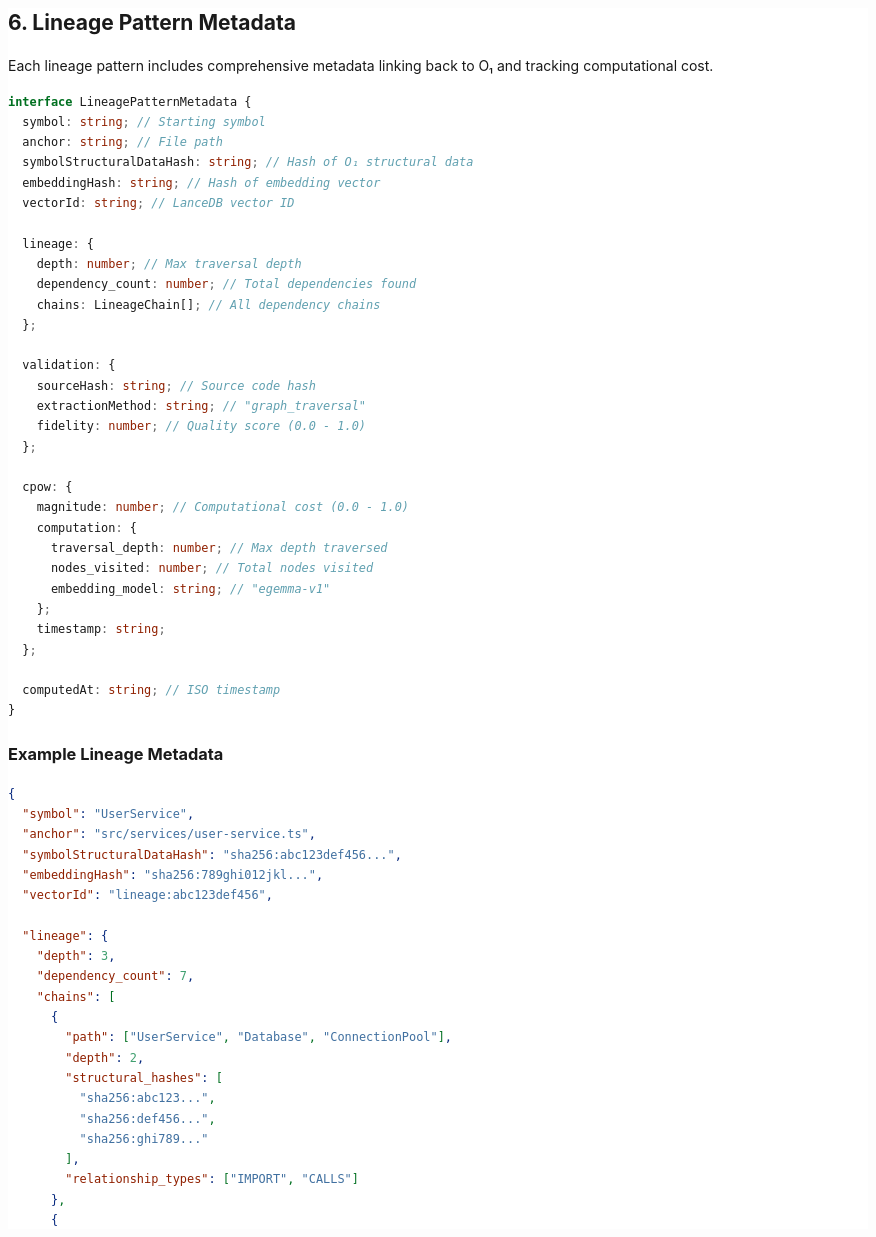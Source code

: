 
## 6. Lineage Pattern Metadata

Each lineage pattern includes comprehensive metadata linking back to O₁ and tracking computational cost.

```typescript
interface LineagePatternMetadata {
  symbol: string; // Starting symbol
  anchor: string; // File path
  symbolStructuralDataHash: string; // Hash of O₁ structural data
  embeddingHash: string; // Hash of embedding vector
  vectorId: string; // LanceDB vector ID

  lineage: {
    depth: number; // Max traversal depth
    dependency_count: number; // Total dependencies found
    chains: LineageChain[]; // All dependency chains
  };

  validation: {
    sourceHash: string; // Source code hash
    extractionMethod: string; // "graph_traversal"
    fidelity: number; // Quality score (0.0 - 1.0)
  };

  cpow: {
    magnitude: number; // Computational cost (0.0 - 1.0)
    computation: {
      traversal_depth: number; // Max depth traversed
      nodes_visited: number; // Total nodes visited
      embedding_model: string; // "egemma-v1"
    };
    timestamp: string;
  };

  computedAt: string; // ISO timestamp
}
```

### Example Lineage Metadata

```json
{
  "symbol": "UserService",
  "anchor": "src/services/user-service.ts",
  "symbolStructuralDataHash": "sha256:abc123def456...",
  "embeddingHash": "sha256:789ghi012jkl...",
  "vectorId": "lineage:abc123def456",

  "lineage": {
    "depth": 3,
    "dependency_count": 7,
    "chains": [
      {
        "path": ["UserService", "Database", "ConnectionPool"],
        "depth": 2,
        "structural_hashes": [
          "sha256:abc123...",
          "sha256:def456...",
          "sha256:ghi789..."
        ],
        "relationship_types": ["IMPORT", "CALLS"]
      },
      {
```